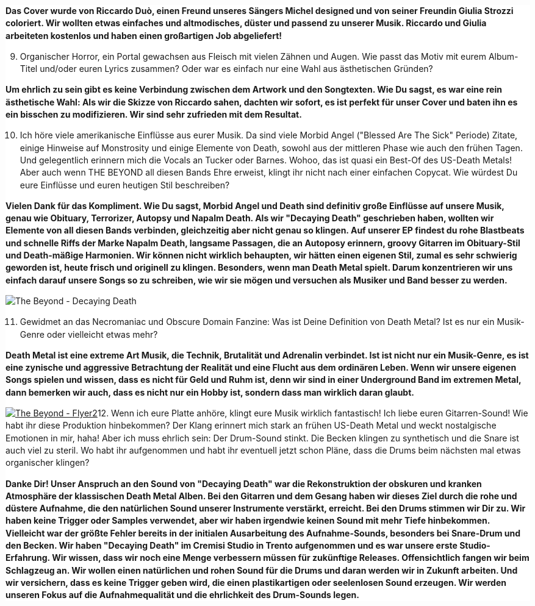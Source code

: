 **Das Cover wurde von Riccardo Duò, einen Freund unseres Sängers Michel designed und von seiner Freundin Giulia Strozzi coloriert. Wir wollten etwas einfaches und altmodisches, düster und passend zu unserer Musik. Riccardo und Giulia arbeiteten kostenlos und haben einen großartigen Job abgeliefert!**

9. Organischer Horror, ein Portal gewachsen aus Fleisch mit vielen Zähnen und Augen. Wie passt das Motiv mit eurem Album-Titel und/oder euren Lyrics zusammen? Oder war es einfach nur eine Wahl aus ästhetischen Gründen?

**Um ehrlich zu sein gibt es keine Verbindung zwischen dem Artwork und den Songtexten. Wie Du sagst, es war eine rein ästhetische Wahl: Als wir die Skizze von Riccardo sahen, dachten wir sofort, es ist perfekt für unser Cover und baten ihn es ein bisschen zu modifizieren. Wir sind sehr zufrieden mit dem Resultat.**

10. Ich höre viele amerikanische Einflüsse aus eurer Musik. Da sind viele Morbid Angel ("Blessed Are The Sick" Periode) Zitate, einige Hinweise auf Monstrosity und einige Elemente von Death, sowohl aus der mittleren Phase wie auch den frühen Tagen. Und gelegentlich erinnern mich die Vocals an Tucker oder Barnes. Wohoo, das ist quasi ein Best-Of des US-Death Metals! Aber auch wenn THE BEYOND all diesen Bands Ehre erweist, klingt ihr nicht nach einer einfachen Copycat. Wie würdest Du eure Einflüsse und euren heutigen Stil beschreiben?

**Vielen Dank für das Kompliment. Wie Du sagst, Morbid Angel und Death sind definitiv große Einflüsse auf unsere Musik, genau wie Obituary, Terrorizer, Autopsy und Napalm Death. Als wir "Decaying Death" geschrieben haben, wollten wir Elemente von all diesen Bands verbinden, gleichzeitig aber nicht genau so klingen. Auf unserer EP findest du rohe Blastbeats und schnelle Riffs der Marke Napalm Death, langsame Passagen, die an Autoposy erinnern, groovy Gitarren im Obituary-Stil und Death-mäßige Harmonien. Wir können nicht wirklich behaupten, wir hätten einen eigenen Stil, zumal es sehr schwierig geworden ist, heute frisch und originell zu klingen. Besonders, wenn man Death Metal spielt. Darum konzentrieren wir uns einfach darauf unsere Songs so zu schreiben, wie wir sie mögen und versuchen als Musiker und Band besser zu werden.**

<img src="http://necroslaughter.de/wp-content/uploads/2013/12/The-Beyond-Decaying-Death.jpg" alt="The Beyond - Decaying Death" width="500" height="499" class="aligncenter size-full wp-image-12193" />

11. Gewidmet an das Necromaniac und Obscure Domain Fanzine: Was ist Deine Definition von Death Metal? Ist es nur ein Musik-Genre oder vielleicht etwas mehr?

**Death Metal ist eine extreme Art Musik, die Technik, Brutalität und Adrenalin verbindet. Ist ist nicht nur ein Musik-Genre, es ist eine zynische und aggressive Betrachtung der Realität und eine Flucht aus dem ordinären Leben. Wenn wir unsere eigenen Songs  spielen und wissen, dass es nicht für Geld und Ruhm ist, denn wir sind in einer Underground Band im extremen Metal, dann bemerken wir auch, dass es nicht nur ein Hobby ist, sondern dass man wirklich daran glaubt.**

<a href="http://necroslaughter.de/wp-content/uploads/2013/12/The-Beyond-Flyer2.jpg"><img src="http://necroslaughter.de/wp-content/uploads/2013/12/The-Beyond-Flyer2-136x200.jpg" alt="The Beyond - Flyer2" width="136" height="200" class="alignleft size-medium wp-image-12197" /></a>12. Wenn ich eure Platte anhöre, klingt eure Musik wirklich fantastisch! Ich liebe euren Gitarren-Sound! Wie habt ihr diese Produktion hinbekommen? Der Klang erinnert mich stark an frühen US-Death Metal und weckt nostalgische Emotionen in mir, haha! Aber ich muss ehrlich sein: Der Drum-Sound stinkt. Die Becken klingen zu synthetisch und die Snare ist auch viel zu steril. Wo habt ihr aufgenommen und habt ihr eventuell jetzt schon Pläne, dass die Drums beim nächsten mal etwas organischer klingen?

**Danke Dir! Unser Anspruch an den Sound von "Decaying Death" war die Rekonstruktion der obskuren und kranken Atmosphäre der klassischen Death Metal Alben. Bei den Gitarren und dem Gesang haben wir dieses Ziel  durch die rohe und düstere Aufnahme, die den natürlichen Sound unserer Instrumente verstärkt, erreicht. Bei den Drums stimmen wir Dir zu. Wir haben keine Trigger oder Samples verwendet, aber wir haben irgendwie keinen Sound mit mehr Tiefe hinbekommen. Vielleicht war der größte Fehler bereits in der initialen Ausarbeitung des Aufnahme-Sounds, besonders bei Snare-Drum und den Becken. Wir haben "Decaying Death" im Cremisi Studio in Trento aufgenommen und es war unsere erste Studio-Erfahrung. Wir wissen, dass wir noch eine Menge verbessern müssen für zukünftige Releases. Offensichtlich fangen wir beim Schlagzeug an. Wir wollen einen natürlichen und rohen Sound für die Drums und daran werden wir in Zukunft arbeiten. Und wir versichern, dass es keine Trigger geben wird, die einen plastikartigen oder seelenlosen Sound erzeugen. Wir werden unseren Fokus auf die Aufnahmequalität und die ehrlichkeit des Drum-Sounds legen.**
